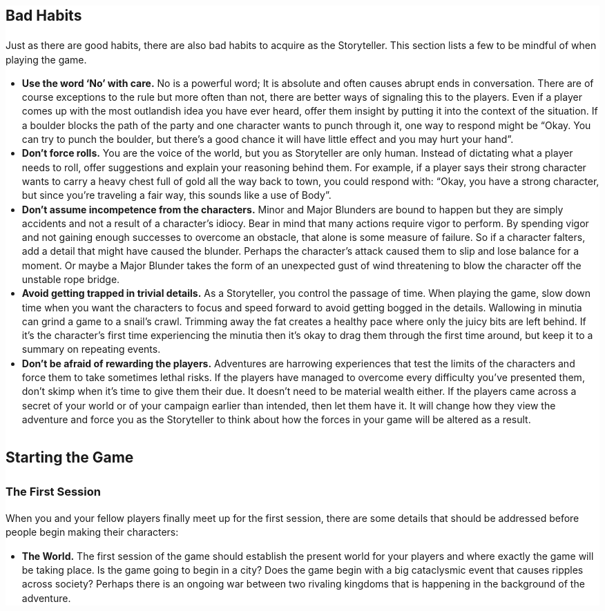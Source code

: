 ## Bad Habits

Just as there are good habits, there are also bad habits to acquire as the Storyteller. This section lists a few to be mindful of when playing the game.



* **Use the word ‘No’ with care.** No is a powerful word; It is absolute and often causes abrupt ends in conversation. There are of course exceptions to the rule but more often than not, there are better ways of signaling this to the players. Even if a player comes up with the most outlandish idea you have ever heard, offer them insight by putting it into the context of the situation. If a boulder blocks the path of the party and one character wants to punch through it, one way to respond might be “Okay. You can try to punch the boulder, but there’s a good chance it will have little effect and you may hurt your hand”.
* **Don’t force rolls.** You are the voice of the world, but you as Storyteller are only human. Instead of dictating what a player needs to roll, offer suggestions and explain your reasoning behind them. For example, if a player says their strong character wants to carry a heavy chest full of gold all the way back to town, you could respond with: “Okay, you have a strong character, but since you’re traveling a fair way, this sounds like a use of Body”.
* **Don’t assume incompetence from the characters.** Minor and Major Blunders are bound to happen but they are simply accidents and not a result of a character’s idiocy. Bear in mind that many actions require vigor to perform. By spending vigor and not gaining enough successes to overcome an obstacle, that alone is some measure of failure. So if a character falters, add a detail that might have caused the blunder. Perhaps the character’s attack caused them to slip and lose balance for a moment. Or maybe a Major Blunder takes the form of an unexpected gust of wind threatening to blow the character off the unstable rope bridge.
* **Avoid getting trapped in trivial details.** As a Storyteller, you control the passage of time. When playing the game, slow down time when you want the characters to focus and speed forward to avoid getting bogged in the details. Wallowing in minutia can grind a game to a snail’s crawl. Trimming away the fat creates a healthy pace where only the juicy bits are left behind. If it’s the character’s first time experiencing the minutia then it’s okay to drag them through the first time around, but keep it to a summary on repeating events.
* **Don’t be afraid of rewarding the players.** Adventures are harrowing experiences that test the limits of the characters and force them to take sometimes lethal risks. If the players have managed to overcome every difficulty you’ve presented them, don’t skimp when it’s time to give them their due. It doesn’t need to be material wealth either. If the players came across a secret of your world or of your campaign earlier than intended, then let them have it. It will change how they view the adventure and force you as the Storyteller to think about how the forces in your game will be altered as a result. 


## Starting the Game


### The First Session

When you and your fellow players finally meet up for the first session, there are some details that should be addressed before people begin making their characters:



* **The World.** The first session of the game should establish the present world for your players and where exactly the game will be taking place. Is the game going to begin in a city? Does the game begin with a big cataclysmic event that causes ripples across society? Perhaps there is an ongoing war between two rivaling kingdoms that is happening in the background of the adventure. 
